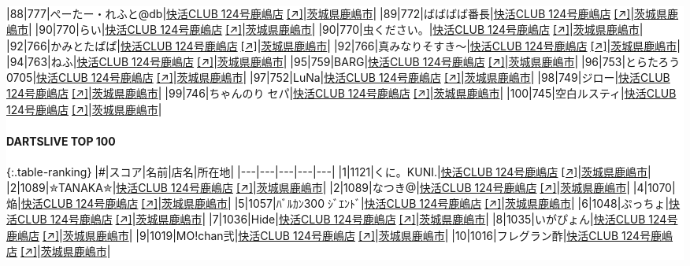 |88|777|<span class="rank-name-pd">ぺーたー・れふと@db</span>|<a href="/darts/rank/shops/63805.html">快活CLUB 124号鹿嶋店</a> <a href="https://vs.phoenixdarts.com/jp/shop/shopDetailInfo/s_63805?s_seq=63805">[↗]</a>|<a href="/darts/rank/茨城県/鹿嶋市">茨城県鹿嶋市</a>|
|89|772|<span class="rank-name-pd">ばばばば番長</span>|<a href="/darts/rank/shops/63805.html">快活CLUB 124号鹿嶋店</a> <a href="https://vs.phoenixdarts.com/jp/shop/shopDetailInfo/s_63805?s_seq=63805">[↗]</a>|<a href="/darts/rank/茨城県/鹿嶋市">茨城県鹿嶋市</a>|
|90|770|<span class="rank-name-pd">らい</span>|<a href="/darts/rank/shops/63805.html">快活CLUB 124号鹿嶋店</a> <a href="https://vs.phoenixdarts.com/jp/shop/shopDetailInfo/s_63805?s_seq=63805">[↗]</a>|<a href="/darts/rank/茨城県/鹿嶋市">茨城県鹿嶋市</a>|
|90|770|<span class="rank-name-pd">虫ください。</span>|<a href="/darts/rank/shops/63805.html">快活CLUB 124号鹿嶋店</a> <a href="https://vs.phoenixdarts.com/jp/shop/shopDetailInfo/s_63805?s_seq=63805">[↗]</a>|<a href="/darts/rank/茨城県/鹿嶋市">茨城県鹿嶋市</a>|
|92|766|<span class="rank-name-dl">かみとたぱぱ</span>|<a href="/darts/rank/shops/1ecf790d0bcd382d790ab824ce8730e5.html">快活CLUB 124号鹿嶋店</a> <a href="https://search.dartslive.com/jp/shop/1ecf790d0bcd382d790ab824ce8730e5">[↗]</a>|<a href="/darts/rank/茨城県/鹿嶋市">茨城県鹿嶋市</a>|
|92|766|<span class="rank-name-pd">真みなりそすき〜</span>|<a href="/darts/rank/shops/63805.html">快活CLUB 124号鹿嶋店</a> <a href="https://vs.phoenixdarts.com/jp/shop/shopDetailInfo/s_63805?s_seq=63805">[↗]</a>|<a href="/darts/rank/茨城県/鹿嶋市">茨城県鹿嶋市</a>|
|94|763|<span class="rank-name-pd">ねふ</span>|<a href="/darts/rank/shops/63805.html">快活CLUB 124号鹿嶋店</a> <a href="https://vs.phoenixdarts.com/jp/shop/shopDetailInfo/s_63805?s_seq=63805">[↗]</a>|<a href="/darts/rank/茨城県/鹿嶋市">茨城県鹿嶋市</a>|
|95|759|<span class="rank-name-pd">BARG</span>|<a href="/darts/rank/shops/63805.html">快活CLUB 124号鹿嶋店</a> <a href="https://vs.phoenixdarts.com/jp/shop/shopDetailInfo/s_63805?s_seq=63805">[↗]</a>|<a href="/darts/rank/茨城県/鹿嶋市">茨城県鹿嶋市</a>|
|96|753|<span class="rank-name-pd">とらたろう0705</span>|<a href="/darts/rank/shops/63805.html">快活CLUB 124号鹿嶋店</a> <a href="https://vs.phoenixdarts.com/jp/shop/shopDetailInfo/s_63805?s_seq=63805">[↗]</a>|<a href="/darts/rank/茨城県/鹿嶋市">茨城県鹿嶋市</a>|
|97|752|<span class="rank-name-pd">LuNa</span>|<a href="/darts/rank/shops/63805.html">快活CLUB 124号鹿嶋店</a> <a href="https://vs.phoenixdarts.com/jp/shop/shopDetailInfo/s_63805?s_seq=63805">[↗]</a>|<a href="/darts/rank/茨城県/鹿嶋市">茨城県鹿嶋市</a>|
|98|749|<span class="rank-name-pd">ジロー</span>|<a href="/darts/rank/shops/63805.html">快活CLUB 124号鹿嶋店</a> <a href="https://vs.phoenixdarts.com/jp/shop/shopDetailInfo/s_63805?s_seq=63805">[↗]</a>|<a href="/darts/rank/茨城県/鹿嶋市">茨城県鹿嶋市</a>|
|99|746|<span class="rank-name-pd">ちゃんのり  セパ</span>|<a href="/darts/rank/shops/63805.html">快活CLUB 124号鹿嶋店</a> <a href="https://vs.phoenixdarts.com/jp/shop/shopDetailInfo/s_63805?s_seq=63805">[↗]</a>|<a href="/darts/rank/茨城県/鹿嶋市">茨城県鹿嶋市</a>|
|100|745|<span class="rank-name-dl">空白ルスティ</span>|<a href="/darts/rank/shops/1ecf790d0bcd382d790ab824ce8730e5.html">快活CLUB 124号鹿嶋店</a> <a href="https://search.dartslive.com/jp/shop/1ecf790d0bcd382d790ab824ce8730e5">[↗]</a>|<a href="/darts/rank/茨城県/鹿嶋市">茨城県鹿嶋市</a>|


#### DARTSLIVE TOP 100



{:.table-ranking}
|#|スコア|名前|店名|所在地|
|---|---|---|---|---|
|1|1121|<span class="rank-name-dl">くに。KUNI.</span>|<a href="/darts/rank/shops/1ecf790d0bcd382d790ab824ce8730e5.html">快活CLUB 124号鹿嶋店</a> <a href="https://search.dartslive.com/jp/shop/1ecf790d0bcd382d790ab824ce8730e5">[↗]</a>|<a href="/darts/rank/茨城県/鹿嶋市">茨城県鹿嶋市</a>|
|2|1089|<span class="rank-name-dl">‪✮TANAKA✮</span>|<a href="/darts/rank/shops/1ecf790d0bcd382d790ab824ce8730e5.html">快活CLUB 124号鹿嶋店</a> <a href="https://search.dartslive.com/jp/shop/1ecf790d0bcd382d790ab824ce8730e5">[↗]</a>|<a href="/darts/rank/茨城県/鹿嶋市">茨城県鹿嶋市</a>|
|2|1089|<span class="rank-name-dl">なつき@</span>|<a href="/darts/rank/shops/1ecf790d0bcd382d790ab824ce8730e5.html">快活CLUB 124号鹿嶋店</a> <a href="https://search.dartslive.com/jp/shop/1ecf790d0bcd382d790ab824ce8730e5">[↗]</a>|<a href="/darts/rank/茨城県/鹿嶋市">茨城県鹿嶋市</a>|
|4|1070|<span class="rank-name-dl">焔</span>|<a href="/darts/rank/shops/1ecf790d0bcd382d790ab824ce8730e5.html">快活CLUB 124号鹿嶋店</a> <a href="https://search.dartslive.com/jp/shop/1ecf790d0bcd382d790ab824ce8730e5">[↗]</a>|<a href="/darts/rank/茨城県/鹿嶋市">茨城県鹿嶋市</a>|
|5|1057|<span class="rank-name-dl">ﾊﾞﾙｶﾝ300 ｼﾞｴﾝﾄﾞ</span>|<a href="/darts/rank/shops/1ecf790d0bcd382d790ab824ce8730e5.html">快活CLUB 124号鹿嶋店</a> <a href="https://search.dartslive.com/jp/shop/1ecf790d0bcd382d790ab824ce8730e5">[↗]</a>|<a href="/darts/rank/茨城県/鹿嶋市">茨城県鹿嶋市</a>|
|6|1048|<span class="rank-name-dl">ぷっちょ</span>|<a href="/darts/rank/shops/1ecf790d0bcd382d790ab824ce8730e5.html">快活CLUB 124号鹿嶋店</a> <a href="https://search.dartslive.com/jp/shop/1ecf790d0bcd382d790ab824ce8730e5">[↗]</a>|<a href="/darts/rank/茨城県/鹿嶋市">茨城県鹿嶋市</a>|
|7|1036|<span class="rank-name-dl">Hide</span>|<a href="/darts/rank/shops/1ecf790d0bcd382d790ab824ce8730e5.html">快活CLUB 124号鹿嶋店</a> <a href="https://search.dartslive.com/jp/shop/1ecf790d0bcd382d790ab824ce8730e5">[↗]</a>|<a href="/darts/rank/茨城県/鹿嶋市">茨城県鹿嶋市</a>|
|8|1035|<span class="rank-name-dl">いがぴょん</span>|<a href="/darts/rank/shops/1ecf790d0bcd382d790ab824ce8730e5.html">快活CLUB 124号鹿嶋店</a> <a href="https://search.dartslive.com/jp/shop/1ecf790d0bcd382d790ab824ce8730e5">[↗]</a>|<a href="/darts/rank/茨城県/鹿嶋市">茨城県鹿嶋市</a>|
|9|1019|<span class="rank-name-dl">MO!chan弐</span>|<a href="/darts/rank/shops/1ecf790d0bcd382d790ab824ce8730e5.html">快活CLUB 124号鹿嶋店</a> <a href="https://search.dartslive.com/jp/shop/1ecf790d0bcd382d790ab824ce8730e5">[↗]</a>|<a href="/darts/rank/茨城県/鹿嶋市">茨城県鹿嶋市</a>|
|10|1016|<span class="rank-name-dl">フレグラン酢</span>|<a href="/darts/rank/shops/1ecf790d0bcd382d790ab824ce8730e5.html">快活CLUB 124号鹿嶋店</a> <a href="https://search.dartslive.com/jp/shop/1ecf790d0bcd382d790ab824ce8730e5">[↗]</a>|<a href="/darts/rank/茨城県/鹿嶋市">茨城県鹿嶋市</a>|